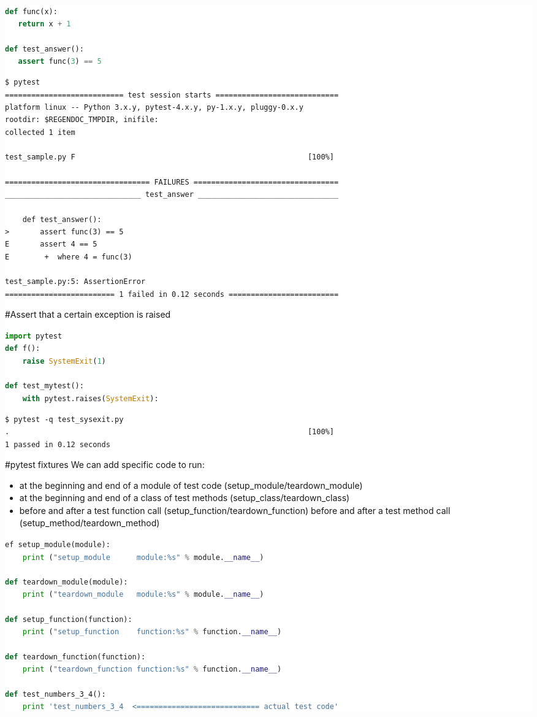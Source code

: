 
 ```python
 def func(x):
    return x + 1

def test_answer():
    assert func(3) == 5
```

```
$ pytest
=========================== test session starts ============================
platform linux -- Python 3.x.y, pytest-4.x.y, py-1.x.y, pluggy-0.x.y
rootdir: $REGENDOC_TMPDIR, inifile:
collected 1 item

test_sample.py F                                                     [100%]

================================= FAILURES =================================
_______________________________ test_answer ________________________________

    def test_answer():
>       assert func(3) == 5
E       assert 4 == 5
E        +  where 4 = func(3)

test_sample.py:5: AssertionError
========================= 1 failed in 0.12 seconds =========================
```

#Assert that a certain exception is raised
```python
import pytest
def f():
    raise SystemExit(1)

def test_mytest():
    with pytest.raises(SystemExit):
```      
```
$ pytest -q test_sysexit.py
.                                                                    [100%]
1 passed in 0.12 seconds
```

#pytest fixtures
We can add specific code to run:

* at the beginning and end of a module of test code (setup_module/teardown_module)
* at the beginning and end of a class of test methods (setup_class/teardown_class)
* before and after a test function call (setup_function/teardown_function)
before and after a test method call (setup_method/teardown_method)

```python
ef setup_module(module):
    print ("setup_module      module:%s" % module.__name__)

def teardown_module(module):
    print ("teardown_module   module:%s" % module.__name__)

def setup_function(function):
    print ("setup_function    function:%s" % function.__name__)

def teardown_function(function):
    print ("teardown_function function:%s" % function.__name__)

def test_numbers_3_4():
    print 'test_numbers_3_4  <============================ actual test code'
```